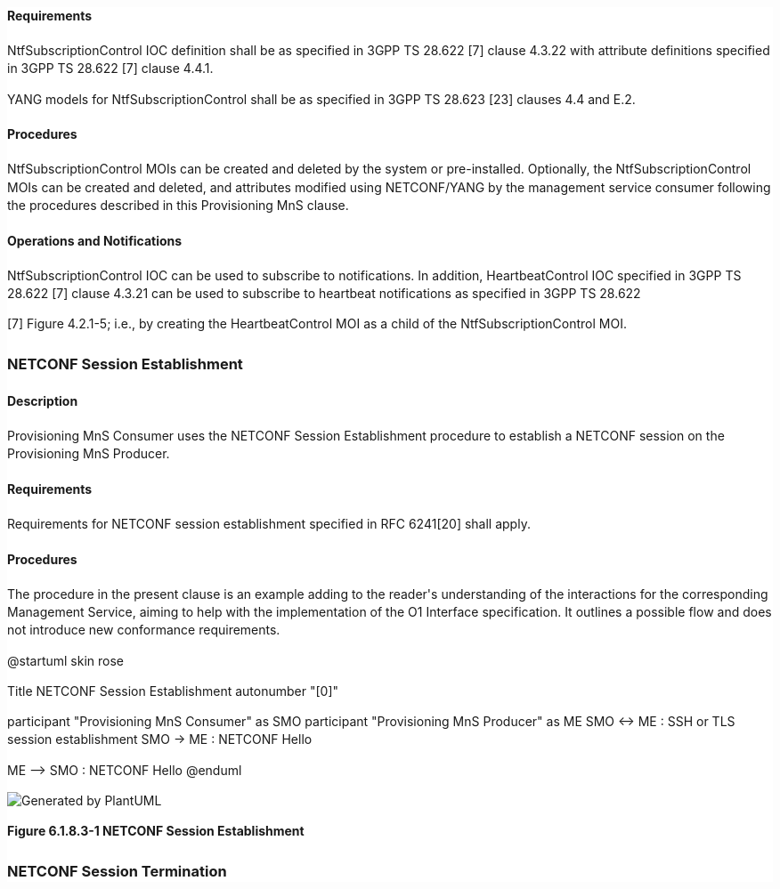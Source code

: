 #### Requirements

NtfSubscriptionControl IOC definition shall be as specified in 3GPP TS 28.622 [7] clause 4.3.22 with attribute definitions specified in 3GPP TS 28.622 [7] clause 4.4.1.

YANG models for NtfSubscriptionControl shall be as specified in 3GPP TS 28.623 [23] clauses 4.4 and E.2.

#### Procedures

NtfSubscriptionControl MOIs can be created and deleted by the system or pre-installed. Optionally, the NtfSubscriptionControl MOIs can be created and deleted, and attributes modified using NETCONF/YANG by the management service consumer following the procedures described in this Provisioning MnS clause.

#### Operations and Notifications

NtfSubscriptionControl IOC can be used to subscribe to notifications. In addition, HeartbeatControl IOC specified in 3GPP TS 28.622 [7] clause 4.3.21 can be used to subscribe to heartbeat notifications as specified in 3GPP TS 28.622

[7] Figure 4.2.1-5; i.e., by creating the HeartbeatControl MOI as a child of the NtfSubscriptionControl MOI.

### NETCONF Session Establishment

#### Description

Provisioning MnS Consumer uses the NETCONF Session Establishment procedure to establish a NETCONF session on the Provisioning MnS Producer.

#### Requirements

Requirements for NETCONF session establishment specified in RFC 6241[20] shall apply.

#### Procedures

The procedure in the present clause is an example adding to the reader's understanding of the interactions for the corresponding Management Service, aiming to help with the implementation of the O1 Interface specification. It outlines a possible flow and does not introduce new conformance requirements.

@startuml skin rose

Title NETCONF Session Establishment autonumber "[0]"

participant "Provisioning MnS Consumer" as SMO participant "Provisioning MnS Producer" as ME SMO <-> ME : SSH or TLS session establishment SMO -> ME : NETCONF Hello

ME --> SMO : NETCONF Hello <sessionId> <capabilitiesList> @enduml

![Generated by PlantUML]({{site.baseurl}}/assets/images/0dd2db72125d.png)

**Figure 6.1.8.3-1 NETCONF Session Establishment**

### NETCONF Session Termination
